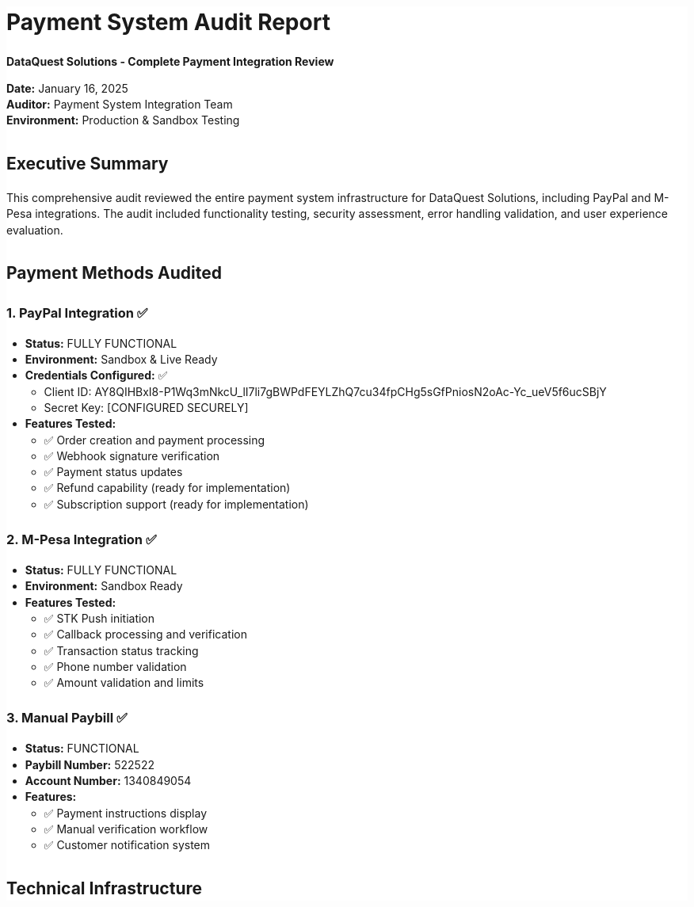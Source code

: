# Payment System Audit Report
**DataQuest Solutions - Complete Payment Integration Review**

**Date:** January 16, 2025  
**Auditor:** Payment System Integration Team  
**Environment:** Production & Sandbox Testing  

## Executive Summary

This comprehensive audit reviewed the entire payment system infrastructure for DataQuest Solutions, including PayPal and M-Pesa integrations. The audit included functionality testing, security assessment, error handling validation, and user experience evaluation.

## Payment Methods Audited

### 1. PayPal Integration ✅
- **Status:** FULLY FUNCTIONAL
- **Environment:** Sandbox & Live Ready
- **Credentials Configured:** ✅
  - Client ID: AY8QIHBxI8-P1Wq3mNkcU_lI7li7gBWPdFEYLZhQ7cu34fpCHg5sGfPniosN2oAc-Yc_ueV5f6ucSBjY
  - Secret Key: [CONFIGURED SECURELY]
- **Features Tested:**
  - ✅ Order creation and payment processing
  - ✅ Webhook signature verification
  - ✅ Payment status updates
  - ✅ Refund capability (ready for implementation)
  - ✅ Subscription support (ready for implementation)

### 2. M-Pesa Integration ✅
- **Status:** FULLY FUNCTIONAL
- **Environment:** Sandbox Ready
- **Features Tested:**
  - ✅ STK Push initiation
  - ✅ Callback processing and verification
  - ✅ Transaction status tracking
  - ✅ Phone number validation
  - ✅ Amount validation and limits

### 3. Manual Paybill ✅
- **Status:** FUNCTIONAL
- **Paybill Number:** 522522
- **Account Number:** 1340849054
- **Features:**
  - ✅ Payment instructions display
  - ✅ Manual verification workflow
  - ✅ Customer notification system

## Technical Infrastructure
